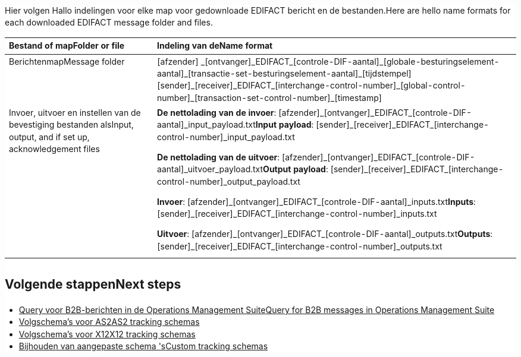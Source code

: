 <span data-ttu-id="bba8e-311">Hier volgen Hallo indelingen voor elke map voor gedownloade EDIFACT bericht en de bestanden.</span><span class="sxs-lookup"><span data-stu-id="bba8e-311">Here are hello name formats for each downloaded EDIFACT message folder and files.</span></span>

| <span data-ttu-id="bba8e-312">Bestand of map</span><span class="sxs-lookup"><span data-stu-id="bba8e-312">Folder or file</span></span> | <span data-ttu-id="bba8e-313">Indeling van de</span><span class="sxs-lookup"><span data-stu-id="bba8e-313">Name format</span></span> |
| :------------- | :---------- |
| <span data-ttu-id="bba8e-314">Berichtenmap</span><span class="sxs-lookup"><span data-stu-id="bba8e-314">Message folder</span></span> | <span data-ttu-id="bba8e-315">[afzender] \_[ontvanger]\_EDIFACT\_[controle-DIF-aantal]\_[globale-besturingselement-aantal]\_[transactie-set-besturingselement-aantal]\_[tijdstempel]</span><span class="sxs-lookup"><span data-stu-id="bba8e-315">[sender]\_[receiver]\_EDIFACT\_[interchange-control-number]\_[global-control-number]\_[transaction-set-control-number]\_[timestamp]</span></span> |
| <span data-ttu-id="bba8e-316">Invoer, uitvoer en instellen van de bevestiging bestanden als</span><span class="sxs-lookup"><span data-stu-id="bba8e-316">Input, output, and if set up, acknowledgement files</span></span> | <span data-ttu-id="bba8e-317">**De nettolading van de invoer**: [afzender]\_[ontvanger]\_EDIFACT\_[controle-DIF-aantal]\_input_payload.txt</span><span class="sxs-lookup"><span data-stu-id="bba8e-317">**Input payload**: [sender]\_[receiver]\_EDIFACT\_[interchange-control-number]\_input_payload.txt</span></span> </p><span data-ttu-id="bba8e-318">**De nettolading van de uitvoer**: [afzender]\_[ontvanger]\_EDIFACT\_[controle-DIF-aantal]\_uitvoer\_payload.txt</span><span class="sxs-lookup"><span data-stu-id="bba8e-318">**Output payload**: [sender]\_[receiver]\_EDIFACT\_[interchange-control-number]\_output\_payload.txt</span></span> </p></p><span data-ttu-id="bba8e-319">**Invoer**: [afzender]\_[ontvanger]\_EDIFACT\_[controle-DIF-aantal]\_inputs.txt</span><span class="sxs-lookup"><span data-stu-id="bba8e-319">**Inputs**: [sender]\_[receiver]\_EDIFACT\_[interchange-control-number]\_inputs.txt</span></span> </p></p><span data-ttu-id="bba8e-320">**Uitvoer**: [afzender]\_[ontvanger]\_EDIFACT\_[controle-DIF-aantal]\_outputs.txt</span><span class="sxs-lookup"><span data-stu-id="bba8e-320">**Outputs**: [sender]\_[receiver]\_EDIFACT\_[interchange-control-number]\_outputs.txt</span></span> |
|          |             |

## <a name="next-steps"></a><span data-ttu-id="bba8e-321">Volgende stappen</span><span class="sxs-lookup"><span data-stu-id="bba8e-321">Next steps</span></span>

* [<span data-ttu-id="bba8e-322">Query voor B2B-berichten in de Operations Management Suite</span><span class="sxs-lookup"><span data-stu-id="bba8e-322">Query for B2B messages in Operations Management Suite</span></span>](../logic-apps/logic-apps-track-b2b-messages-omsportal-query-filter-control-number.md)
* [<span data-ttu-id="bba8e-323">Volgschema’s voor AS2</span><span class="sxs-lookup"><span data-stu-id="bba8e-323">AS2 tracking schemas</span></span>](../logic-apps/logic-apps-track-integration-account-as2-tracking-schemas.md)
* [<span data-ttu-id="bba8e-324">Volgschema’s voor X12</span><span class="sxs-lookup"><span data-stu-id="bba8e-324">X12 tracking schemas</span></span>](../logic-apps/logic-apps-track-integration-account-x12-tracking-schema.md)
* [<span data-ttu-id="bba8e-325">Bijhouden van aangepaste schema 's</span><span class="sxs-lookup"><span data-stu-id="bba8e-325">Custom tracking schemas</span></span>](../logic-apps/logic-apps-track-integration-account-custom-tracking-schema.md)